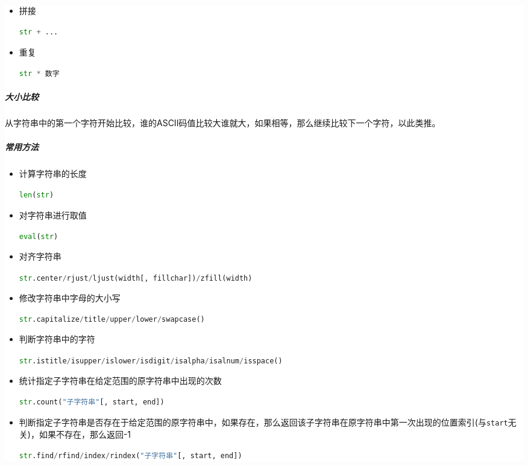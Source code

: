 * 拼接

    ```python
    str + ...
    ```

* 重复

    ```python
    str * 数字
    ```

##### 大小比较

从字符串中的第一个字符开始比较，谁的ASCII码值比较大谁就大，如果相等，那么继续比较下一个字符，以此类推。

##### 常用方法

* 计算字符串的长度

    ```python
    len(str)
    ```

* 对字符串进行取值

    ```python
    eval(str)
    ```

* 对齐字符串

    ```python
    str.center/rjust/ljust(width[, fillchar])/zfill(width)
    ```

* 修改字符串中字母的大小写

    ```python
    str.capitalize/title/upper/lower/swapcase()
    ```

* 判断字符串中的字符

    ```python
    str.istitle/isupper/islower/isdigit/isalpha/isalnum/isspace()
    ```

* 统计指定子字符串在给定范围的原字符串中出现的次数

    ```python
    str.count("子字符串"[, start, end])
    ```

* 判断指定子字符串是否存在于给定范围的原字符串中，如果存在，那么返回该子字符串在原字符串中第一次出现的位置索引(与`start`无关)，如果不存在，那么返回-1

    ```python
    str.find/rfind/index/rindex("子字符串"[, start, end])
    ```
